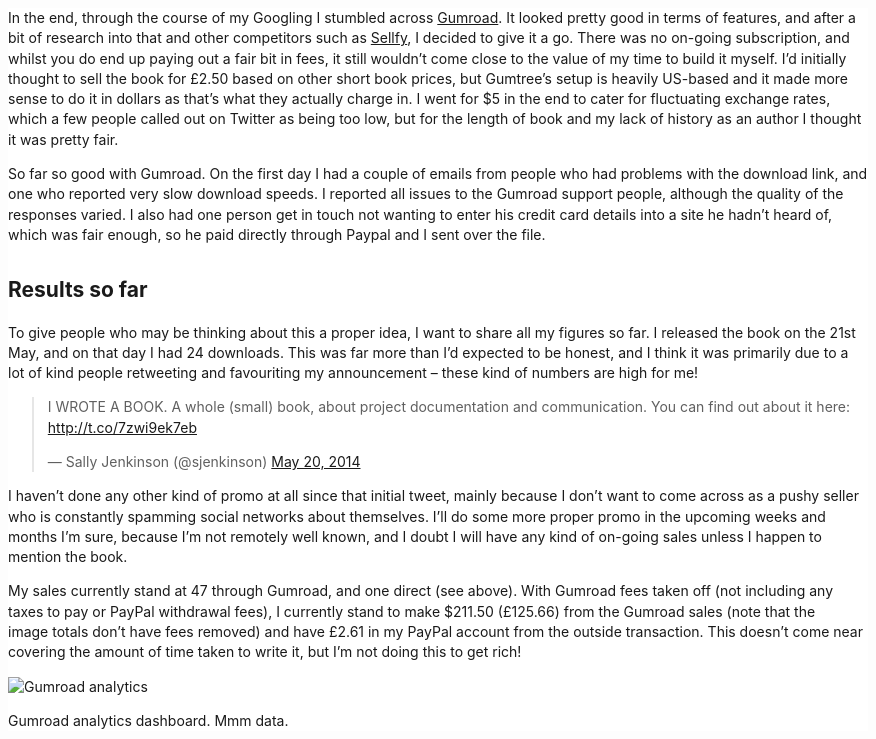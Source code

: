 In the end, through the course of my Googling I stumbled across <a title="Gumroad" href="http://gumroad.com" target="_blank">Gumroad</a>. It looked pretty good in terms of features, and after a bit of research into that and other competitors such as <a title="Sellfy" href="https://sellfy.com/" target="_blank">Sellfy</a>, I decided to give it a go. There was no on-going subscription, and whilst you do end up paying out a fair bit in fees, it still wouldn’t come close to the value of my time to build it myself. I’d initially thought to sell the book for £2.50 based on other short book prices, but Gumtree’s setup is heavily US-based and it made more sense to do it in dollars as that’s what they actually charge in. I went for $5 in the end to cater for fluctuating exchange rates, which a few people called out on Twitter as being too low, but for the length of book and my lack of history as an author I thought it was pretty fair.

So far so good with Gumroad. On the first day I had a couple of emails from people who had problems with the download link, and one who reported very slow download speeds. I reported all issues to the Gumroad support people, although the quality of the responses varied. I also had one person get in touch not wanting to enter his credit card details into a site he hadn’t heard of, which was fair enough, so he paid directly through Paypal and I sent over the file.

## Results so far

To give people who may be thinking about this a proper idea, I want to share all my figures so far. I released the book on the 21st May, and on that day I had 24 downloads. This was far more than I’d expected to be honest, and I think it was primarily due to a lot of kind people retweeting and favouriting my announcement &#8211; these kind of numbers are high for me!

<blockquote class="twitter-tweet" width="500">
  <p lang="en" dir="ltr">
    I WROTE A BOOK. A whole (small) book, about project documentation and communication. You can find out about it here: <a href="http://t.co/7zwi9ek7eb">http://t.co/7zwi9ek7eb</a>
  </p>
  
  <p>
    &mdash; Sally Jenkinson (@sjenkinson) <a href="https://twitter.com/sjenkinson/status/468749246842552321">May 20, 2014</a>
  </p>
</blockquote>



I haven&#8217;t done any other kind of promo at all since that initial tweet, mainly because I don&#8217;t want to come across as a pushy seller who is constantly spamming social networks about themselves. I&#8217;ll do some more proper promo in the upcoming weeks and months I&#8217;m sure, because I&#8217;m not remotely well known, and I doubt I will have any kind of on-going sales unless I happen to mention the book.

My sales currently stand at 47 through Gumroad, and one direct (see above). With Gumroad fees taken off (not including any taxes to pay or PayPal withdrawal fees), I currently stand to make $211.50 (£<span style="color: #212121;">125.66</span>) from the Gumroad sales (note that the image totals don&#8217;t have fees removed) and have £2.61 in my PayPal account from the outside transaction. This doesn’t come near covering the amount of time taken to write it, but I’m not doing this to get rich!

![Gumroad analytics][2]

<p class="caption">
  Gumroad analytics dashboard. Mmm data.
</p>


 [1]: http://recordssoundthesame.com/wp-content/uploads/2014/05/bookscreengrabs.jpg
 [2]: http://recordssoundthesame.com/wp-content/uploads/2014/05/gumroad-article.jpg
 [3]: http://recordssoundthesame.com/work/ "My consultancy work"